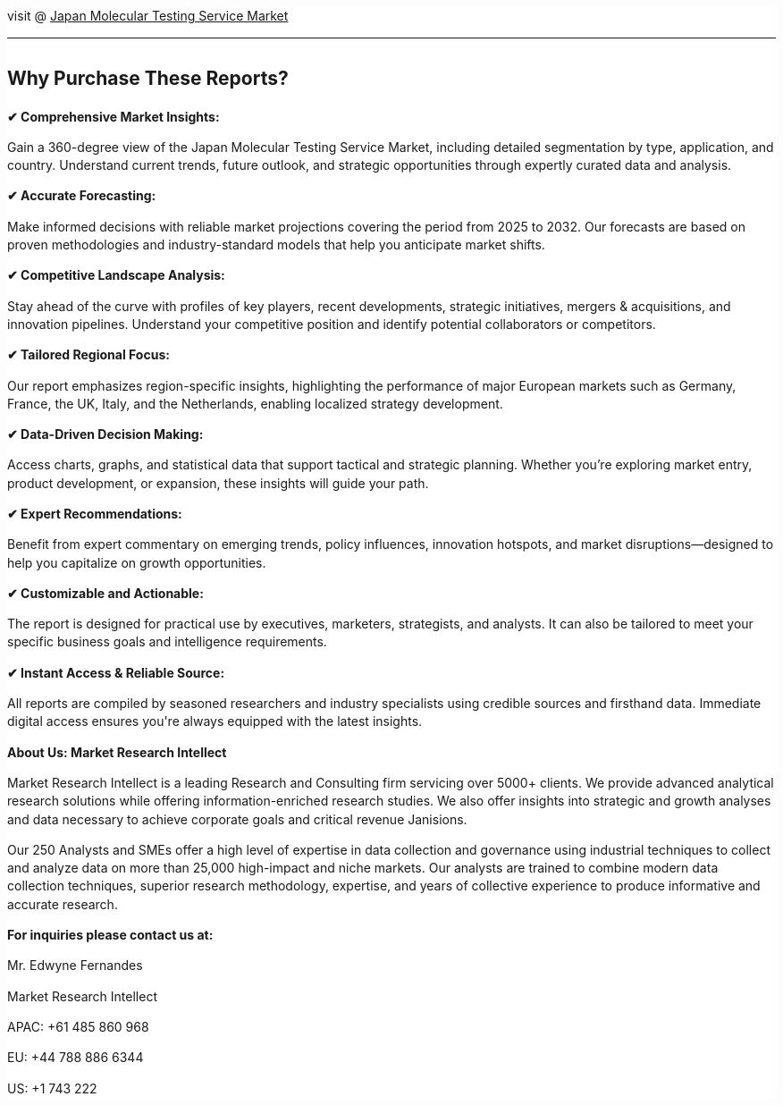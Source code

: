 visit&nbsp;@</strong>&nbsp;</span><span class="font-[700]"><a href="https://www.marketresearchintellect.com/product/global-molecular-testing-service-market/?utm_source=Linkedin&utm_medium=841" target="_blank" data-tracking-control-name="article-ssr-frontend-pulse_little-text-block" data-tracking-will-navigate="" data-test-link="">Japan Molecular Testing Service Market</a></span></p></blockquote><hr /><h2>Why Purchase These Reports?</h2><p><strong>✔ Comprehensive Market Insights:</strong></p><p>Gain a 360-degree view of the Japan Molecular Testing Service Market, including detailed segmentation by type, application, and country. Understand current trends, future outlook, and strategic opportunities through expertly curated data and analysis.</p><p><strong>✔ Accurate Forecasting:</strong></p><p>Make informed decisions with reliable market projections covering the period from 2025 to 2032. Our forecasts are based on proven methodologies and industry-standard models that help you anticipate market shifts.</p><p><strong>✔ Competitive Landscape Analysis:</strong></p><p>Stay ahead of the curve with profiles of key players, recent developments, strategic initiatives, mergers &amp; acquisitions, and innovation pipelines. Understand your competitive position and identify potential collaborators or competitors.</p><p><strong>✔ Tailored Regional Focus:</strong></p><p>Our report emphasizes region-specific insights, highlighting the performance of major European markets such as Germany, France, the UK, Italy, and the Netherlands, enabling localized strategy development.</p><p><strong>✔ Data-Driven Decision Making:</strong></p><p>Access charts, graphs, and statistical data that support tactical and strategic planning. Whether you&rsquo;re exploring market entry, product development, or expansion, these insights will guide your path.</p><p><strong>✔ Expert Recommendations:</strong></p><p>Benefit from expert commentary on emerging trends, policy influences, innovation hotspots, and market disruptions&mdash;designed to help you capitalize on growth opportunities.</p><p><strong>✔ Customizable and Actionable:</strong></p><p>The report is designed for practical use by executives, marketers, strategists, and analysts. It can also be tailored to meet your specific business goals and intelligence requirements.</p><p><strong>✔ Instant Access &amp; Reliable Source:</strong></p><p>All reports are compiled by seasoned researchers and industry specialists using credible sources and firsthand data. Immediate digital access ensures you're always equipped with the latest insights.</p><p><strong><span class="font-[700]">About Us: Market Research Intellect</span></strong></p><p><span class="">Market Research Intellect is a leading Research and Consulting firm servicing over 5000+ clients. We provide advanced analytical research solutions while offering information-enriched research studies.&nbsp;</span>We also offer insights into strategic and growth analyses and data necessary to achieve corporate goals and critical revenue Janisions.</p><p><span class="">Our 250 Analysts and SMEs offer a high level of expertise in data collection and governance using industrial techniques to collect and analyze data on more than 25,000 high-impact and niche markets. Our analysts are trained to combine modern data collection techniques, superior research methodology, expertise, and years of collective experience to produce informative and accurate research.</span></p><p><strong>For inquiries please contact us at:</strong></p><p>Mr. Edwyne Fernandes</p><p>Market Research Intellect</p><p>APAC: +61 485 860 968</p><p>EU: +44 788 886 6344</p><p>US: +1 743 222